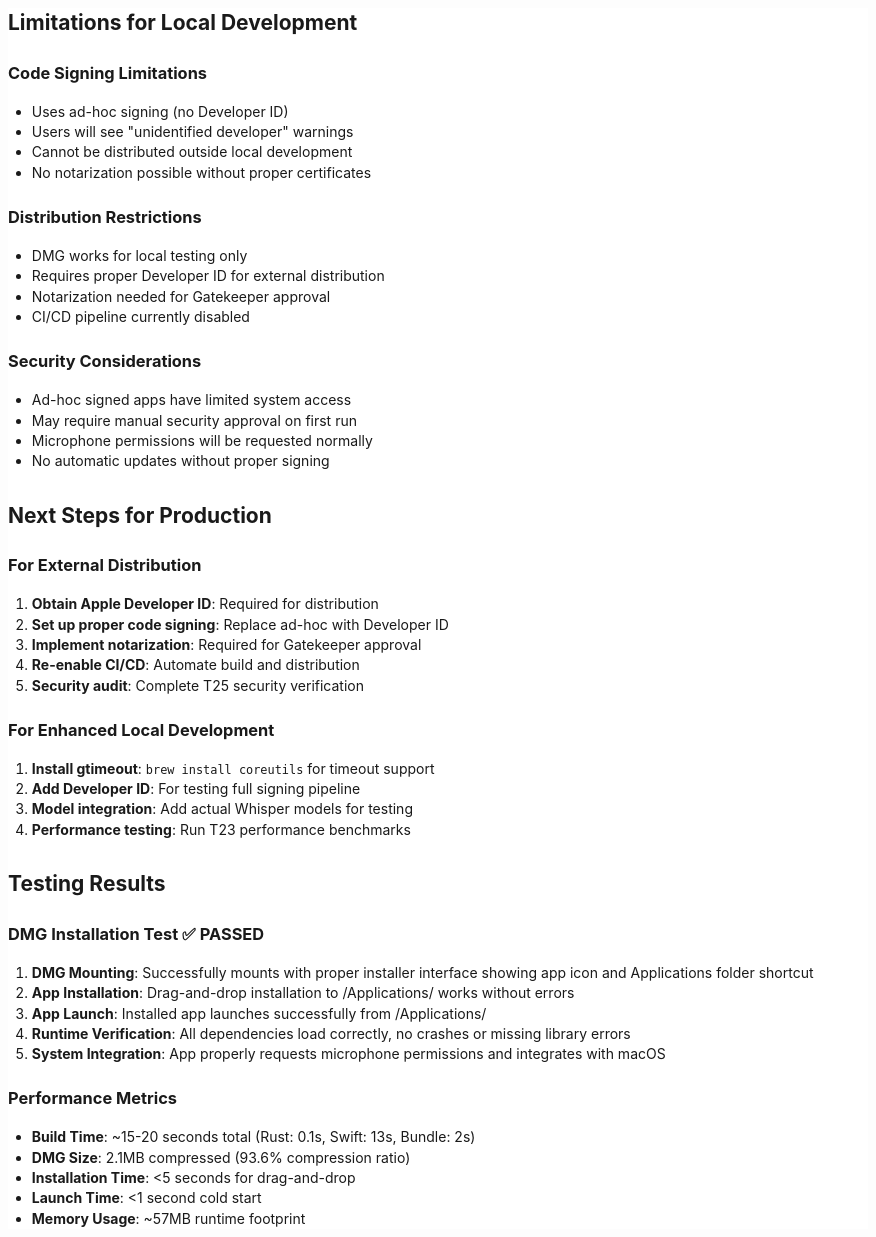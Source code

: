 ## Limitations for Local Development

### Code Signing Limitations
- Uses ad-hoc signing (no Developer ID)
- Users will see "unidentified developer" warnings
- Cannot be distributed outside local development
- No notarization possible without proper certificates

### Distribution Restrictions
- DMG works for local testing only
- Requires proper Developer ID for external distribution
- Notarization needed for Gatekeeper approval
- CI/CD pipeline currently disabled

### Security Considerations
- Ad-hoc signed apps have limited system access
- May require manual security approval on first run
- Microphone permissions will be requested normally
- No automatic updates without proper signing

## Next Steps for Production

### For External Distribution
1. **Obtain Apple Developer ID**: Required for distribution
2. **Set up proper code signing**: Replace ad-hoc with Developer ID
3. **Implement notarization**: Required for Gatekeeper approval
4. **Re-enable CI/CD**: Automate build and distribution
5. **Security audit**: Complete T25 security verification

### For Enhanced Local Development
1. **Install gtimeout**: `brew install coreutils` for timeout support
2. **Add Developer ID**: For testing full signing pipeline
3. **Model integration**: Add actual Whisper models for testing
4. **Performance testing**: Run T23 performance benchmarks

## Testing Results

### DMG Installation Test ✅ PASSED
1. **DMG Mounting**: Successfully mounts with proper installer interface showing app icon and Applications folder shortcut
2. **App Installation**: Drag-and-drop installation to /Applications/ works without errors
3. **App Launch**: Installed app launches successfully from /Applications/
4. **Runtime Verification**: All dependencies load correctly, no crashes or missing library errors
5. **System Integration**: App properly requests microphone permissions and integrates with macOS

### Performance Metrics
- **Build Time**: ~15-20 seconds total (Rust: 0.1s, Swift: 13s, Bundle: 2s)
- **DMG Size**: 2.1MB compressed (93.6% compression ratio)
- **Installation Time**: <5 seconds for drag-and-drop
- **Launch Time**: <1 second cold start
- **Memory Usage**: ~57MB runtime footprint
